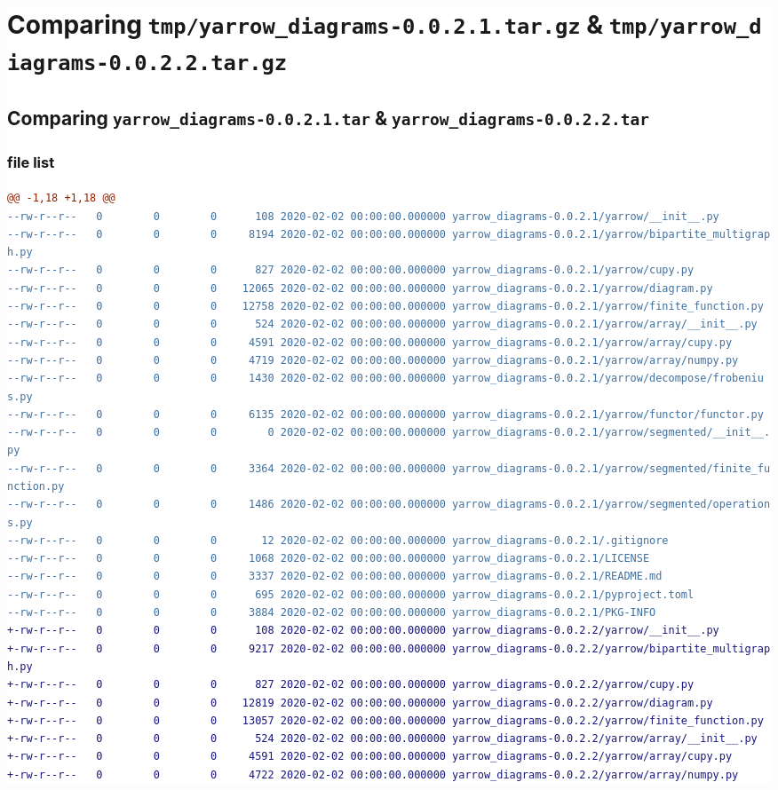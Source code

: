 # Comparing `tmp/yarrow_diagrams-0.0.2.1.tar.gz` & `tmp/yarrow_diagrams-0.0.2.2.tar.gz`

## Comparing `yarrow_diagrams-0.0.2.1.tar` & `yarrow_diagrams-0.0.2.2.tar`

### file list

```diff
@@ -1,18 +1,18 @@
--rw-r--r--   0        0        0      108 2020-02-02 00:00:00.000000 yarrow_diagrams-0.0.2.1/yarrow/__init__.py
--rw-r--r--   0        0        0     8194 2020-02-02 00:00:00.000000 yarrow_diagrams-0.0.2.1/yarrow/bipartite_multigraph.py
--rw-r--r--   0        0        0      827 2020-02-02 00:00:00.000000 yarrow_diagrams-0.0.2.1/yarrow/cupy.py
--rw-r--r--   0        0        0    12065 2020-02-02 00:00:00.000000 yarrow_diagrams-0.0.2.1/yarrow/diagram.py
--rw-r--r--   0        0        0    12758 2020-02-02 00:00:00.000000 yarrow_diagrams-0.0.2.1/yarrow/finite_function.py
--rw-r--r--   0        0        0      524 2020-02-02 00:00:00.000000 yarrow_diagrams-0.0.2.1/yarrow/array/__init__.py
--rw-r--r--   0        0        0     4591 2020-02-02 00:00:00.000000 yarrow_diagrams-0.0.2.1/yarrow/array/cupy.py
--rw-r--r--   0        0        0     4719 2020-02-02 00:00:00.000000 yarrow_diagrams-0.0.2.1/yarrow/array/numpy.py
--rw-r--r--   0        0        0     1430 2020-02-02 00:00:00.000000 yarrow_diagrams-0.0.2.1/yarrow/decompose/frobenius.py
--rw-r--r--   0        0        0     6135 2020-02-02 00:00:00.000000 yarrow_diagrams-0.0.2.1/yarrow/functor/functor.py
--rw-r--r--   0        0        0        0 2020-02-02 00:00:00.000000 yarrow_diagrams-0.0.2.1/yarrow/segmented/__init__.py
--rw-r--r--   0        0        0     3364 2020-02-02 00:00:00.000000 yarrow_diagrams-0.0.2.1/yarrow/segmented/finite_function.py
--rw-r--r--   0        0        0     1486 2020-02-02 00:00:00.000000 yarrow_diagrams-0.0.2.1/yarrow/segmented/operations.py
--rw-r--r--   0        0        0       12 2020-02-02 00:00:00.000000 yarrow_diagrams-0.0.2.1/.gitignore
--rw-r--r--   0        0        0     1068 2020-02-02 00:00:00.000000 yarrow_diagrams-0.0.2.1/LICENSE
--rw-r--r--   0        0        0     3337 2020-02-02 00:00:00.000000 yarrow_diagrams-0.0.2.1/README.md
--rw-r--r--   0        0        0      695 2020-02-02 00:00:00.000000 yarrow_diagrams-0.0.2.1/pyproject.toml
--rw-r--r--   0        0        0     3884 2020-02-02 00:00:00.000000 yarrow_diagrams-0.0.2.1/PKG-INFO
+-rw-r--r--   0        0        0      108 2020-02-02 00:00:00.000000 yarrow_diagrams-0.0.2.2/yarrow/__init__.py
+-rw-r--r--   0        0        0     9217 2020-02-02 00:00:00.000000 yarrow_diagrams-0.0.2.2/yarrow/bipartite_multigraph.py
+-rw-r--r--   0        0        0      827 2020-02-02 00:00:00.000000 yarrow_diagrams-0.0.2.2/yarrow/cupy.py
+-rw-r--r--   0        0        0    12819 2020-02-02 00:00:00.000000 yarrow_diagrams-0.0.2.2/yarrow/diagram.py
+-rw-r--r--   0        0        0    13057 2020-02-02 00:00:00.000000 yarrow_diagrams-0.0.2.2/yarrow/finite_function.py
+-rw-r--r--   0        0        0      524 2020-02-02 00:00:00.000000 yarrow_diagrams-0.0.2.2/yarrow/array/__init__.py
+-rw-r--r--   0        0        0     4591 2020-02-02 00:00:00.000000 yarrow_diagrams-0.0.2.2/yarrow/array/cupy.py
+-rw-r--r--   0        0        0     4722 2020-02-02 00:00:00.000000 yarrow_diagrams-0.0.2.2/yarrow/array/numpy.py
```